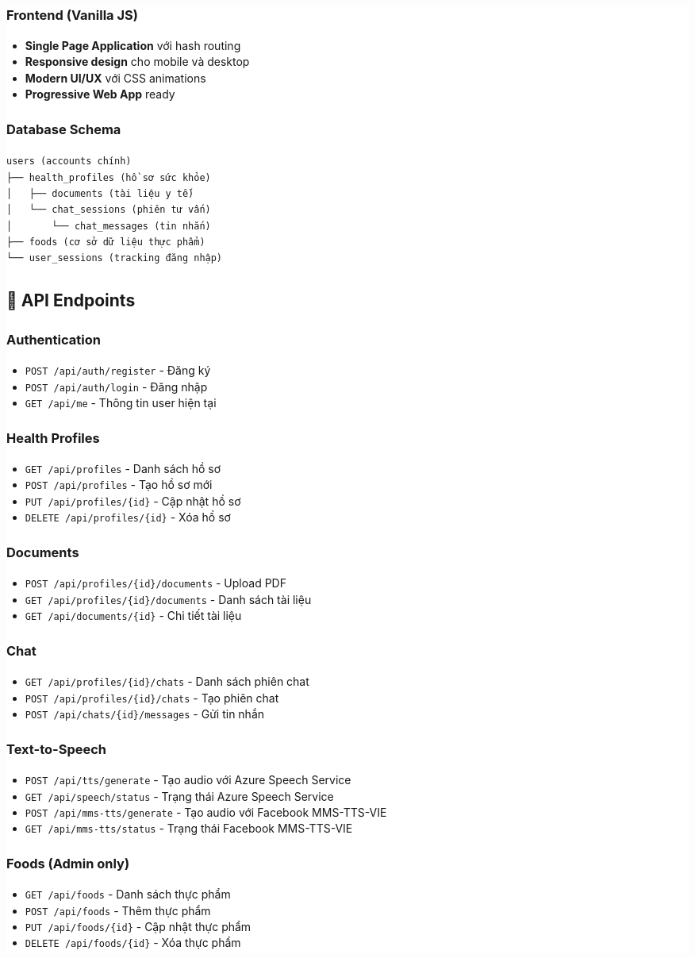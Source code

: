### **Frontend (Vanilla JS)**
- **Single Page Application** với hash routing
- **Responsive design** cho mobile và desktop
- **Modern UI/UX** với CSS animations
- **Progressive Web App** ready

### **Database Schema**
```
users (accounts chính)
├── health_profiles (hồ sơ sức khỏe)
│   ├── documents (tài liệu y tế)
│   └── chat_sessions (phiên tư vấn)
│       └── chat_messages (tin nhắn)
├── foods (cơ sở dữ liệu thực phẩm)
└── user_sessions (tracking đăng nhập)
```

## 🔧 API Endpoints

### **Authentication**
- `POST /api/auth/register` - Đăng ký
- `POST /api/auth/login` - Đăng nhập
- `GET /api/me` - Thông tin user hiện tại

### **Health Profiles**
- `GET /api/profiles` - Danh sách hồ sơ
- `POST /api/profiles` - Tạo hồ sơ mới
- `PUT /api/profiles/{id}` - Cập nhật hồ sơ
- `DELETE /api/profiles/{id}` - Xóa hồ sơ

### **Documents**
- `POST /api/profiles/{id}/documents` - Upload PDF
- `GET /api/profiles/{id}/documents` - Danh sách tài liệu
- `GET /api/documents/{id}` - Chi tiết tài liệu

### **Chat**
- `GET /api/profiles/{id}/chats` - Danh sách phiên chat
- `POST /api/profiles/{id}/chats` - Tạo phiên chat
- `POST /api/chats/{id}/messages` - Gửi tin nhắn

### **Text-to-Speech**
- `POST /api/tts/generate` - Tạo audio với Azure Speech Service
- `GET /api/speech/status` - Trạng thái Azure Speech Service
- `POST /api/mms-tts/generate` - Tạo audio với Facebook MMS-TTS-VIE
- `GET /api/mms-tts/status` - Trạng thái Facebook MMS-TTS-VIE



### **Foods (Admin only)**
- `GET /api/foods` - Danh sách thực phẩm
- `POST /api/foods` - Thêm thực phẩm
- `PUT /api/foods/{id}` - Cập nhật thực phẩm
- `DELETE /api/foods/{id}` - Xóa thực phẩm
